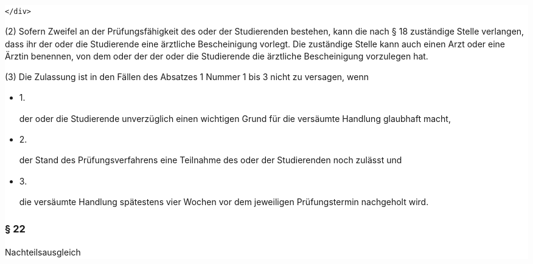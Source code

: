     </div>

</div>

<div class="jurAbsatz">

(2) Sofern Zweifel an der Prüfungsfähigkeit des oder der Studierenden
bestehen, kann die nach § 18 zuständige Stelle verlangen, dass ihr der
oder die Studierende eine ärztliche Bescheinigung vorlegt. Die
zuständige Stelle kann auch einen Arzt oder eine Ärztin benennen, von
dem oder der der oder die Studierende die ärztliche Bescheinigung
vorzulegen hat.

</div>

<div class="jurAbsatz">

(3) Die Zulassung ist in den Fällen des Absatzes 1 Nummer 1 bis 3 nicht
zu versagen, wenn

  - 1\.
    
    <div style="">
    
    der oder die Studierende unverzüglich einen wichtigen Grund für die
    versäumte Handlung glaubhaft macht,
    
    </div>

  - 2\.
    
    <div style="">
    
    der Stand des Prüfungsverfahrens eine Teilnahme des oder der
    Studierenden noch zulässt und
    
    </div>

  - 3\.
    
    <div style="">
    
    die versäumte Handlung spätestens vier Wochen vor dem jeweiligen
    Prüfungstermin nachgeholt wird.
    
    </div>

</div>

</div>

</div>

</div>

<span id="BJNR093310019BJNE002302130.html"></span>

### § 22  
Nachteilsausgleich

<div>
